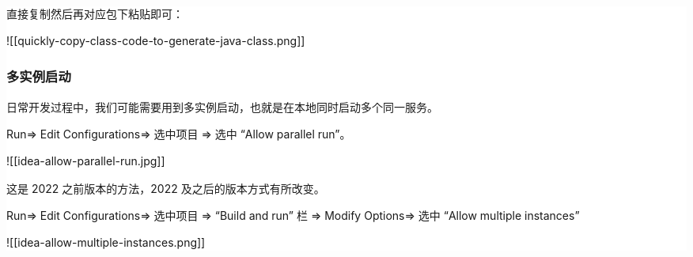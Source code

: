 直接复制然后再对应包下粘贴即可：

![[quickly-copy-class-code-to-generate-java-class.png]]

### 多实例启动

日常开发过程中，我们可能需要用到多实例启动，也就是在本地同时启动多个同一服务。

Run=> Edit Configurations=> 选中项目 => 选中 “Allow parallel run”。

![[idea-allow-parallel-run.jpg]]

这是 2022 之前版本的方法，2022 及之后的版本方式有所改变。

Run=> Edit Configurations=> 选中项目 => “Build and run” 栏 => Modify Options=> 选中 “Allow multiple instances”

![[idea-allow-multiple-instances.png]]
